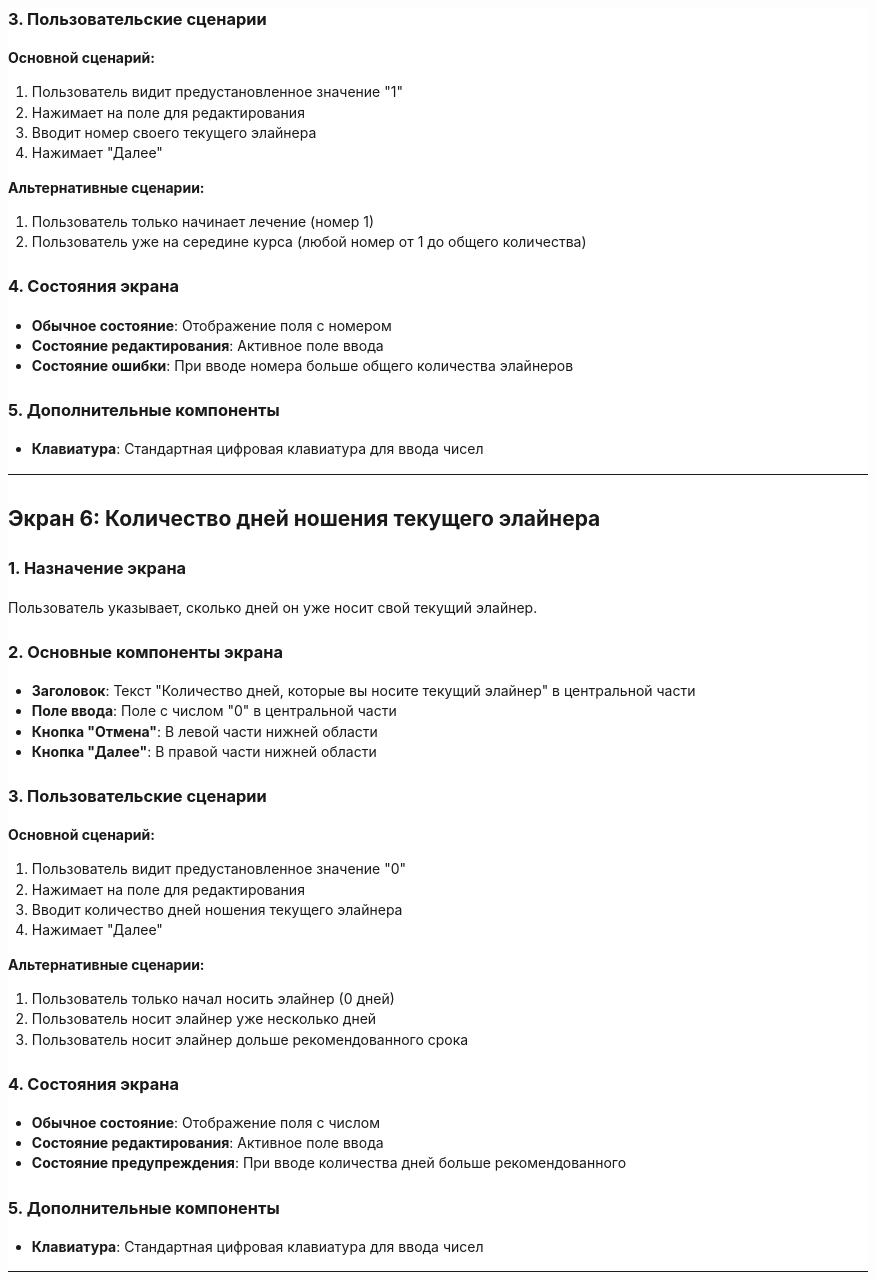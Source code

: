### 3. Пользовательские сценарии
**Основной сценарий:**
1. Пользователь видит предустановленное значение "1"
2. Нажимает на поле для редактирования
3. Вводит номер своего текущего элайнера
4. Нажимает "Далее"

**Альтернативные сценарии:**
1. Пользователь только начинает лечение (номер 1)
2. Пользователь уже на середине курса (любой номер от 1 до общего количества)

### 4. Состояния экрана
- **Обычное состояние**: Отображение поля с номером
- **Состояние редактирования**: Активное поле ввода
- **Состояние ошибки**: При вводе номера больше общего количества элайнеров

### 5. Дополнительные компоненты
- **Клавиатура**: Стандартная цифровая клавиатура для ввода чисел

---

## Экран 6: Количество дней ношения текущего элайнера

### 1. Назначение экрана
Пользователь указывает, сколько дней он уже носит свой текущий элайнер.

### 2. Основные компоненты экрана
- **Заголовок**: Текст "Количество дней, которые вы носите текущий элайнер" в центральной части
- **Поле ввода**: Поле с числом "0" в центральной части
- **Кнопка "Отмена"**: В левой части нижней области
- **Кнопка "Далее"**: В правой части нижней области

### 3. Пользовательские сценарии
**Основной сценарий:**
1. Пользователь видит предустановленное значение "0"
2. Нажимает на поле для редактирования
3. Вводит количество дней ношения текущего элайнера
4. Нажимает "Далее"

**Альтернативные сценарии:**
1. Пользователь только начал носить элайнер (0 дней)
2. Пользователь носит элайнер уже несколько дней
3. Пользователь носит элайнер дольше рекомендованного срока

### 4. Состояния экрана
- **Обычное состояние**: Отображение поля с числом
- **Состояние редактирования**: Активное поле ввода
- **Состояние предупреждения**: При вводе количества дней больше рекомендованного

### 5. Дополнительные компоненты
- **Клавиатура**: Стандартная цифровая клавиатура для ввода чисел

---